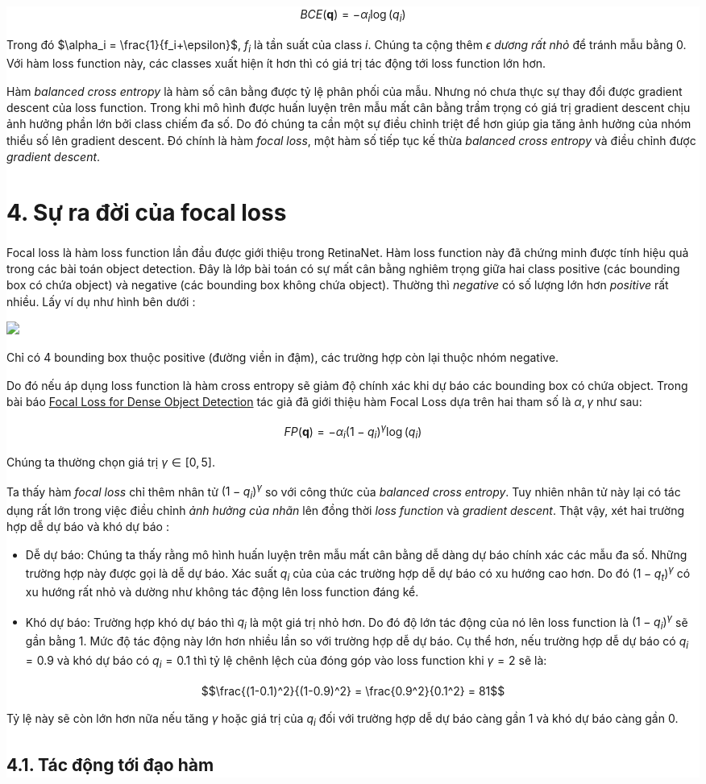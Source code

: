 $$BCE(\mathbf{q}) = -\alpha_i\log(q_i)$$

Trong đó $\alpha_i = \frac{1}{f_i+\epsilon}$, $f_i$ là tần suất của class $i$. Chúng ta cộng thêm $\epsilon$ _dương rất nhỏ_ để tránh mẫu bằng 0. Với hàm loss function này, các classes xuất hiện ít hơn thì có giá trị tác động tới loss function lớn hơn.

Hàm _balanced cross entropy_ là hàm số cân bằng được tỷ lệ phân phối của mẫu. Nhưng nó chưa thực sự thay đổi được gradient descent của loss function. Trong khi mô hình được huấn luyện trên mẫu mất cân bằng trầm trọng có giá trị gradient descent chịu ảnh hưởng phần lớn bởi class chiếm đa số. Do đó chúng ta cần một sự điều chỉnh triệt để hơn giúp gia tăng ảnh hưởng của nhóm thiểu số lên gradient descent. Đó chính là hàm _focal loss_, một hàm số tiếp tục kế thừa _balanced cross entropy_ và điều chỉnh được _gradient descent_.

# 4. Sự ra đời của focal loss

Focal loss là hàm loss function lần đầu được giới thiệu trong RetinaNet. Hàm loss function này đã chứng minh được tính hiệu quả trong các bài toán object detection. Đây là lớp bài toán có sự mất cân bằng nghiêm trọng giữa hai class positive (các bounding box có chứa object) và negative (các bounding box không chứa object). Thường thì _negative_ có số lượng lớn hơn _positive_ rất nhiều. Lấy ví dụ như hình bên dưới :

<img src="/assets/images/20200823_FocalLoss/pic1.png" class="largepic"/>

Chỉ có 4 bounding box thuộc positive (đường viền in đậm), các trường hợp còn lại thuộc nhóm negative.

Do đó nếu áp dụng loss function là hàm cross entropy sẽ giảm độ chính xác khi dự báo các bounding box có chứa object. Trong bài báo [Focal Loss for Dense Object Detection](https://arxiv.org/pdf/1708.02002.pdf) tác giả đã giới thiệu hàm Focal Loss dựa trên hai tham số là $\alpha, \gamma$ như sau:

$$FP(\mathbf{q}) = -\alpha_i (1-q_i)^{\gamma} \log(q_i)$$

Chúng ta thường chọn giá trị $\gamma \in [0, 5]$.

Ta thấy hàm _focal loss_ chỉ thêm nhân tử $(1-q_i)^{\gamma}$ so với công thức của _balanced cross entropy_. Tuy nhiên nhân tử này lại có tác dụng rất lớn trong việc điều chỉnh _ảnh hưởng của nhãn_ lên đồng thời _loss function_ và _gradient descent_. Thật vậy, xét hai trường hợp dễ dự báo và khó dự báo :

* Dễ dự báo: Chúng ta thấy rằng mô hình huấn luyện trên mẫu mất cân bằng dễ dàng dự báo chính xác các mẫu đa số. Những trường hợp này được gọi là dễ dự báo. Xác suất $q_i$ của của các trường hợp dễ dự báo có xu hướng cao hơn. Do đó $(1-q_t)^{\gamma}$ có xu hướng rất nhỏ và dường như không tác động lên loss function đáng kể.

* Khó dự báo: Trường hợp khó dự báo thì $q_i$ là một giá trị nhỏ hơn. Do đó độ lớn tác động của nó lên loss function là $(1-q_i)^{\gamma}$ sẽ gần bằng 1. Mức độ tác động này lớn hơn nhiều lần so với trường hợp dễ dự báo. Cụ thể hơn, nếu trường hợp dễ dự báo có $q_i = 0.9$ và khó dự báo có $q_i = 0.1$ thì tỷ lệ chênh lệch của đóng góp vào loss function khi $\gamma=2$ sẽ là:

$$\frac{(1-0.1)^2}{(1-0.9)^2} = \frac{0.9^2}{0.1^2} = 81$$

Tỷ lệ này sẽ còn lớn hơn nữa nếu tăng $\gamma$ hoặc giá trị của $q_i$ đối với trường hợp dễ dự báo càng gần 1 và khó dự báo càng gần 0.

## 4.1. Tác động tới đạo hàm
